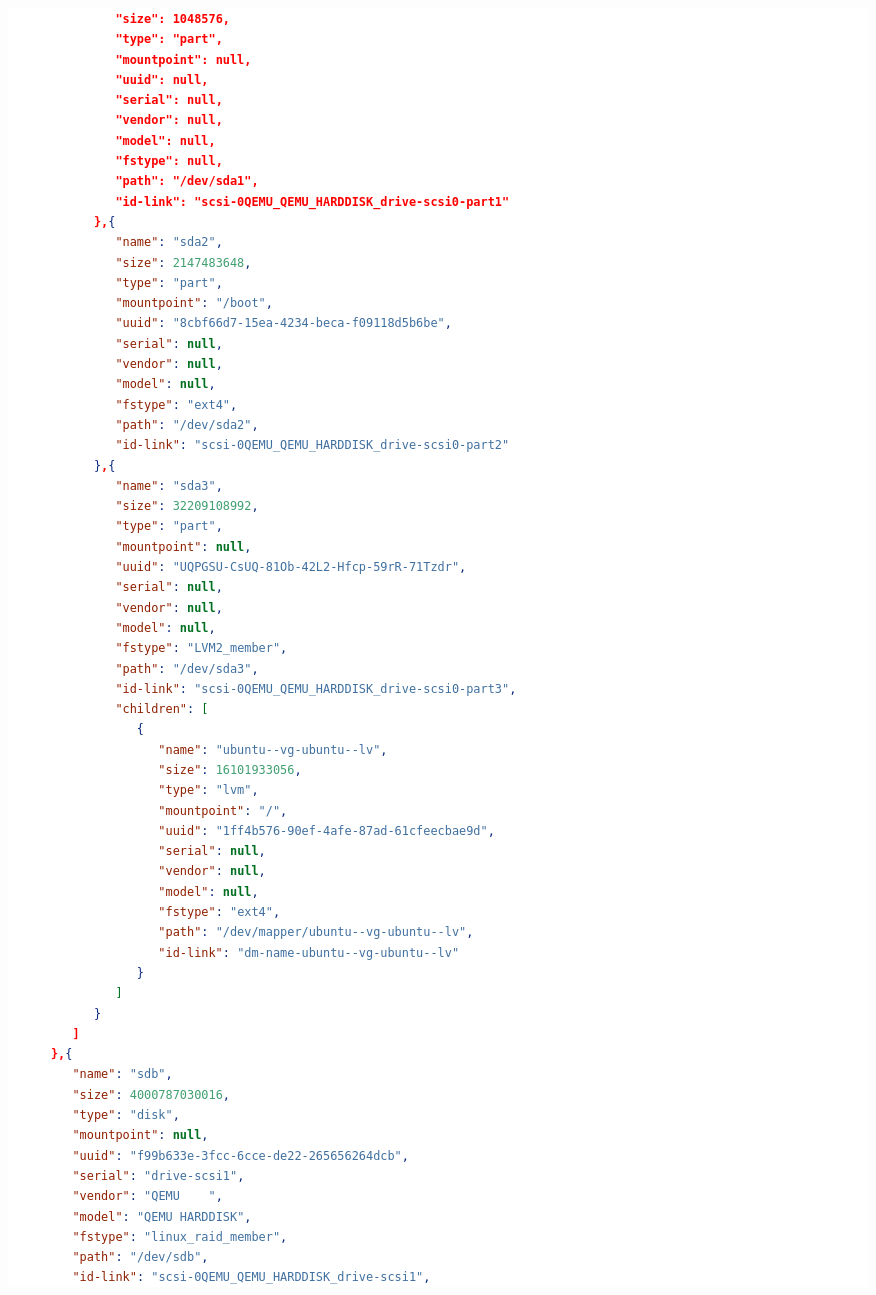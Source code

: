 ```json
               "size": 1048576,
               "type": "part",
               "mountpoint": null,
               "uuid": null,
               "serial": null,
               "vendor": null,
               "model": null,
               "fstype": null,
               "path": "/dev/sda1",
               "id-link": "scsi-0QEMU_QEMU_HARDDISK_drive-scsi0-part1"
            },{
               "name": "sda2",
               "size": 2147483648,
               "type": "part",
               "mountpoint": "/boot",
               "uuid": "8cbf66d7-15ea-4234-beca-f09118d5b6be",
               "serial": null,
               "vendor": null,
               "model": null,
               "fstype": "ext4",
               "path": "/dev/sda2",
               "id-link": "scsi-0QEMU_QEMU_HARDDISK_drive-scsi0-part2"
            },{
               "name": "sda3",
               "size": 32209108992,
               "type": "part",
               "mountpoint": null,
               "uuid": "UQPGSU-CsUQ-81Ob-42L2-Hfcp-59rR-71Tzdr",
               "serial": null,
               "vendor": null,
               "model": null,
               "fstype": "LVM2_member",
               "path": "/dev/sda3",
               "id-link": "scsi-0QEMU_QEMU_HARDDISK_drive-scsi0-part3",
               "children": [
                  {
                     "name": "ubuntu--vg-ubuntu--lv",
                     "size": 16101933056,
                     "type": "lvm",
                     "mountpoint": "/",
                     "uuid": "1ff4b576-90ef-4afe-87ad-61cfeecbae9d",
                     "serial": null,
                     "vendor": null,
                     "model": null,
                     "fstype": "ext4",
                     "path": "/dev/mapper/ubuntu--vg-ubuntu--lv",
                     "id-link": "dm-name-ubuntu--vg-ubuntu--lv"
                  }
               ]
            }
         ]
      },{
         "name": "sdb",
         "size": 4000787030016,
         "type": "disk",
         "mountpoint": null,
         "uuid": "f99b633e-3fcc-6cce-de22-265656264dcb",
         "serial": "drive-scsi1",
         "vendor": "QEMU    ",
         "model": "QEMU HARDDISK",
         "fstype": "linux_raid_member",
         "path": "/dev/sdb",
         "id-link": "scsi-0QEMU_QEMU_HARDDISK_drive-scsi1",
```